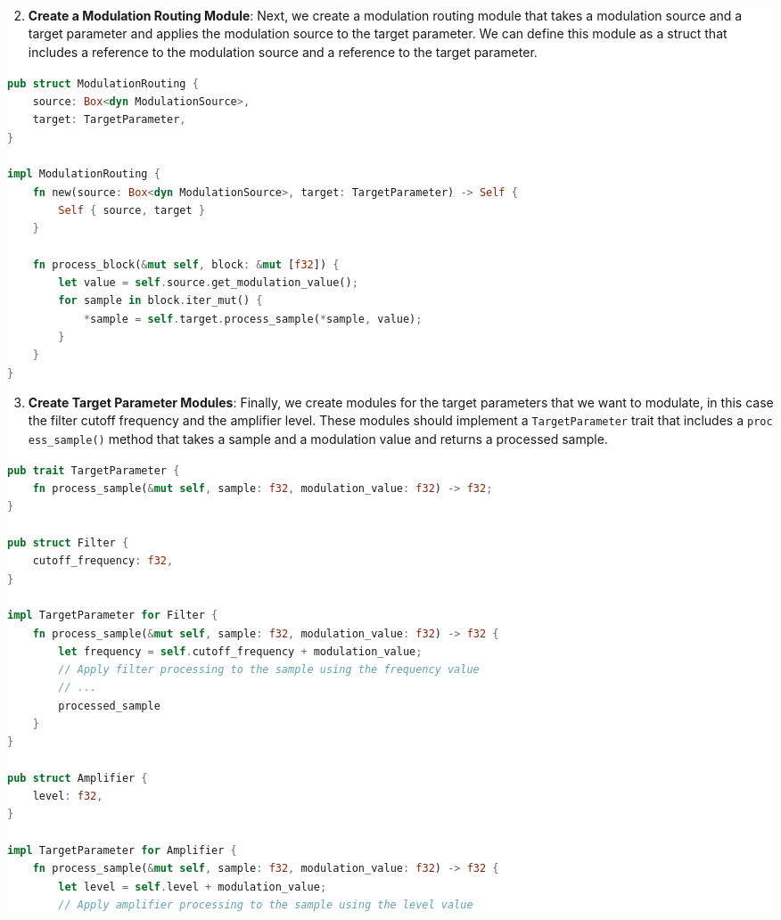 2. **Create a Modulation Routing Module**: Next,
   we create a modulation routing module that
   takes a modulation source and a target
   parameter and applies the modulation source to
   the target parameter. We can define this module
   as a struct that includes a reference to the
   modulation source and a reference to the target
   parameter.

```rust
pub struct ModulationRouting {
    source: Box<dyn ModulationSource>,
    target: TargetParameter,
}

impl ModulationRouting {
    fn new(source: Box<dyn ModulationSource>, target: TargetParameter) -> Self {
        Self { source, target }
    }

    fn process_block(&mut self, block: &mut [f32]) {
        let value = self.source.get_modulation_value();
        for sample in block.iter_mut() {
            *sample = self.target.process_sample(*sample, value);
        }
    }
}
```

3. **Create Target Parameter Modules**: Finally,
   we create modules for the target parameters
   that we want to modulate, in this case the
   filter cutoff frequency and the amplifier
   level. These modules should implement
   a `TargetParameter` trait that includes
   a `process_sample()` method that takes a sample
   and a modulation value and returns a processed
   sample.

```rust
pub trait TargetParameter {
    fn process_sample(&mut self, sample: f32, modulation_value: f32) -> f32;
}

pub struct Filter {
    cutoff_frequency: f32,
}

impl TargetParameter for Filter {
    fn process_sample(&mut self, sample: f32, modulation_value: f32) -> f32 {
        let frequency = self.cutoff_frequency + modulation_value;
        // Apply filter processing to the sample using the frequency value
        // ...
        processed_sample
    }
}

pub struct Amplifier {
    level: f32,
}

impl TargetParameter for Amplifier {
    fn process_sample(&mut self, sample: f32, modulation_value: f32) -> f32 {
        let level = self.level + modulation_value;
        // Apply amplifier processing to the sample using the level value
```